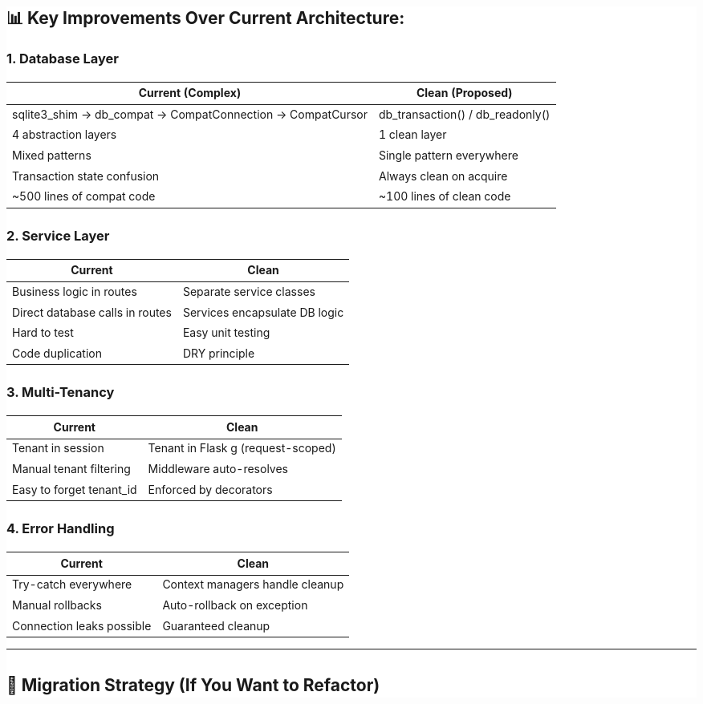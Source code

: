 ## 📊 **Key Improvements Over Current Architecture:**

### **1. Database Layer**

| Current (Complex) | Clean (Proposed) |
|-------------------|------------------|
| sqlite3_shim → db_compat → CompatConnection → CompatCursor | db_transaction() / db_readonly() |
| 4 abstraction layers | 1 clean layer |
| Mixed patterns | Single pattern everywhere |
| Transaction state confusion | Always clean on acquire |
| ~500 lines of compat code | ~100 lines of clean code |

### **2. Service Layer**

| Current | Clean |
|---------|-------|
| Business logic in routes | Separate service classes |
| Direct database calls in routes | Services encapsulate DB logic |
| Hard to test | Easy unit testing |
| Code duplication | DRY principle |

### **3. Multi-Tenancy**

| Current | Clean |
|---------|-------|
| Tenant in session | Tenant in Flask g (request-scoped) |
| Manual tenant filtering | Middleware auto-resolves |
| Easy to forget tenant_id | Enforced by decorators |

### **4. Error Handling**

| Current | Clean |
|---------|-------|
| Try-catch everywhere | Context managers handle cleanup |
| Manual rollbacks | Auto-rollback on exception |
| Connection leaks possible | Guaranteed cleanup |

---

## 🎨 **Migration Strategy (If You Want to Refactor)**
